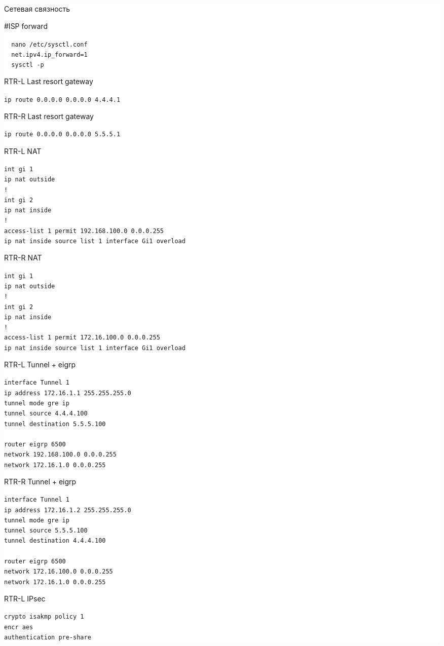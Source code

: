 Сетевая связность

#ISP forward 
```
  nano /etc/sysctl.conf 
  net.ipv4.ip_forward=1
  sysctl -p 
  ```
RTR-L Last resort gateway
``` 
ip route 0.0.0.0 0.0.0.0 4.4.4.1 
```
RTR-R Last resort gateway
```
ip route 0.0.0.0 0.0.0.0 5.5.5.1
```
RTR-L NAT
```
int gi 1
ip nat outside
!
int gi 2
ip nat inside
!
access-list 1 permit 192.168.100.0 0.0.0.255
ip nat inside source list 1 interface Gi1 overload
```
RTR-R NAT
```
int gi 1
ip nat outside
!
int gi 2
ip nat inside
!
access-list 1 permit 172.16.100.0 0.0.0.255
ip nat inside source list 1 interface Gi1 overload
```
RTR-L Tunnel + eigrp
```
interface Tunnel 1
ip address 172.16.1.1 255.255.255.0
tunnel mode gre ip
tunnel source 4.4.4.100
tunnel destination 5.5.5.100

router eigrp 6500
network 192.168.100.0 0.0.0.255
network 172.16.1.0 0.0.0.255
```
RTR-R Tunnel + eigrp
```
interface Tunnel 1
ip address 172.16.1.2 255.255.255.0
tunnel mode gre ip
tunnel source 5.5.5.100
tunnel destination 4.4.4.100

router eigrp 6500
network 172.16.100.0 0.0.0.255
network 172.16.1.0 0.0.0.255
```
RTR-L IPsec
```
crypto isakmp policy 1
encr aes
authentication pre-share
```